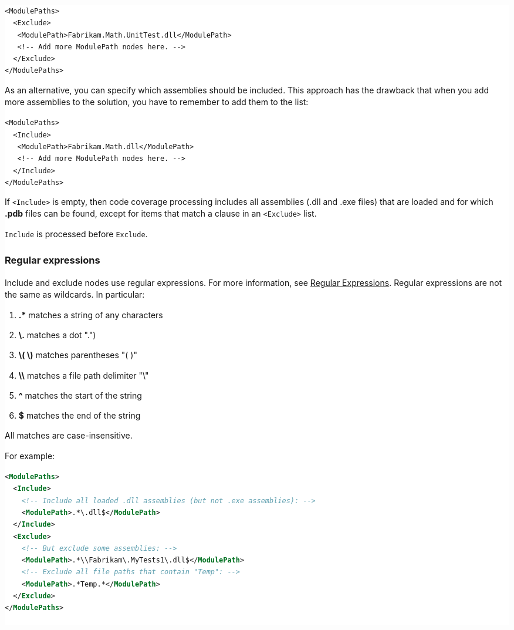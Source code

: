 ```minterastlib  
<ModulePaths>  
  <Exclude>  
   <ModulePath>Fabrikam.Math.UnitTest.dll</ModulePath>  
   <!-- Add more ModulePath nodes here. -->  
  </Exclude>  
</ModulePaths>  
```  
  
 As an alternative, you can specify which assemblies should be included. This approach has the drawback that when you add more assemblies to the solution, you have to remember to add them to the list:  
  
```minterastlib  
<ModulePaths>  
  <Include>  
   <ModulePath>Fabrikam.Math.dll</ModulePath>  
   <!-- Add more ModulePath nodes here. -->  
  </Include>  
</ModulePaths>  
```  
  
 If `<Include>` is empty, then code coverage processing includes all assemblies (.dll and .exe files) that are loaded and for which **.pdb** files can be found, except for items that match a clause in an `<Exclude>` list.  
  
 `Include` is processed before `Exclude`.  
  
### Regular expressions  
 Include and exclude nodes use regular expressions. For more information, see [Regular Expressions](../vs140/using-regular-expressions-in-visual-studio.md). Regular expressions are not the same as wildcards. In particular:  
  
1.  **.\*** matches a string of any characters  
  
2.  **\\.** matches a dot ".")  
  
3.  **\\(   \\)** matches parentheses "(  )"  
  
4.  **\\\\** matches a file path delimiter "\\"  
  
5.  **^** matches the start of the string  
  
6.  **$** matches the end of the string  
  
 All matches are case-insensitive.  
  
 For example:  
  
```xml  
<ModulePaths>  
  <Include>  
    <!-- Include all loaded .dll assemblies (but not .exe assemblies): -->  
    <ModulePath>.*\.dll$</ModulePath>  
  </Include>  
  <Exclude>  
    <!-- But exclude some assemblies: -->  
    <ModulePath>.*\\Fabrikam\.MyTests1\.dll$</ModulePath>  
    <!-- Exclude all file paths that contain "Temp": -->  
    <ModulePath>.*Temp.*</ModulePath>   
  </Exclude>  
</ModulePaths>  
  
```  
  